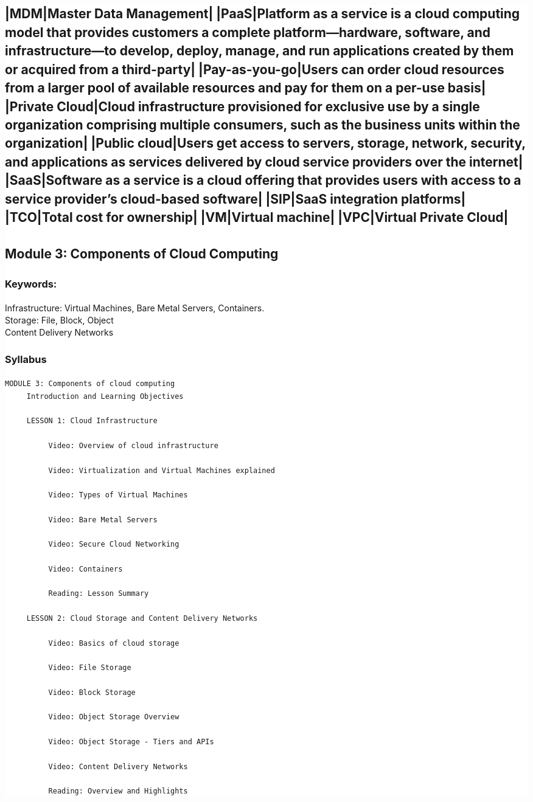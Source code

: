 |MDM|Master Data Management|
|PaaS|Platform as a service is a cloud computing model that provides customers a complete platform—hardware, software, and infrastructure—to develop, deploy, manage, and run applications created by them or acquired from a third-party|
|Pay-as-you-go|Users can order cloud resources from a larger pool of available resources and pay for them on a per-use basis|
|Private Cloud|Cloud infrastructure provisioned for exclusive use by a single organization comprising multiple consumers, such as the business units within the organization|
|Public cloud|Users get access to servers, storage, network, security, and applications as services delivered by cloud service providers over the internet|
|SaaS|Software as a service is a cloud offering that provides users with access to a service provider’s cloud-based software|
|SIP|SaaS integration platforms|
|TCO|Total cost for ownership|
|VM|Virtual machine|
|VPC|Virtual Private Cloud|
--------------------------------------


## Module 3: Components of Cloud Computing
### Keywords: 
Infrastructure: Virtual Machines, Bare Metal Servers, Containers.  
Storage: File, Block, Object  
Content Delivery Networks

### Syllabus
```
MODULE 3: Components of cloud computing
     Introduction and Learning Objectives

     LESSON 1: Cloud Infrastructure

          Video: Overview of cloud infrastructure

          Video: Virtualization and Virtual Machines explained

          Video: Types of Virtual Machines

          Video: Bare Metal Servers

          Video: Secure Cloud Networking

          Video: Containers

          Reading: Lesson Summary

     LESSON 2: Cloud Storage and Content Delivery Networks

          Video: Basics of cloud storage

          Video: File Storage

          Video: Block Storage

          Video: Object Storage Overview

          Video: Object Storage - Tiers and APIs

          Video: Content Delivery Networks

          Reading: Overview and Highlights
```